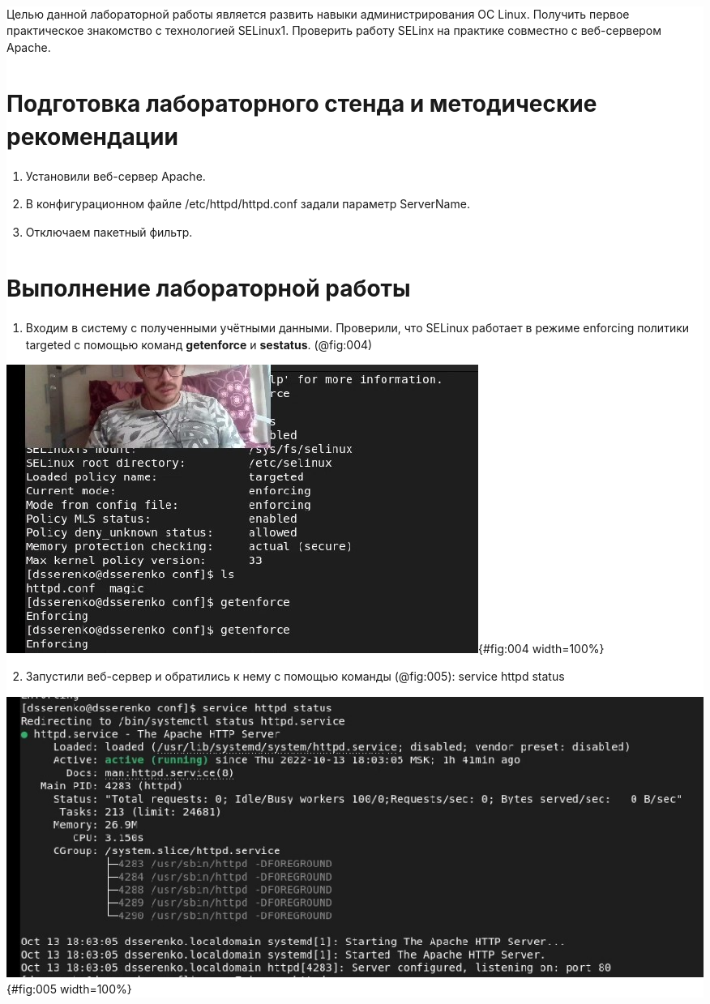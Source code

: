 Целью данной лабораторной работы является развить навыки администрирования ОС Linux. Получить первое практическое знакомство с технологией SELinux1. Проверить работу SELinx на практике совместно с веб-сервером
Apache.

# Подготовка лабораторного стенда и методические рекомендации

1. Установили веб-сервер Apache.
   

2. В конфигурационном файле /etc/httpd/httpd.conf задали параметр ServerName. 
   

3. Отключаем пакетный фильтр.

# Выполнение лабораторной работы

1. Входим в систему с полученными учётными данными. Проверили, что SELinux работает в режиме enforcing политики targeted с помощью команд **getenforce** и **sestatus**. (@fig:004)
   
![Выполнение команд getenforce и sestatus](img/1.jpg){#fig:004 width=100%}

2. Запустили веб-сервер и обратились к нему с помощью команды (@fig:005):
service httpd status 
   
![Выполнение команды service httpd  status](img/2.jpg){#fig:005 width=100%}
